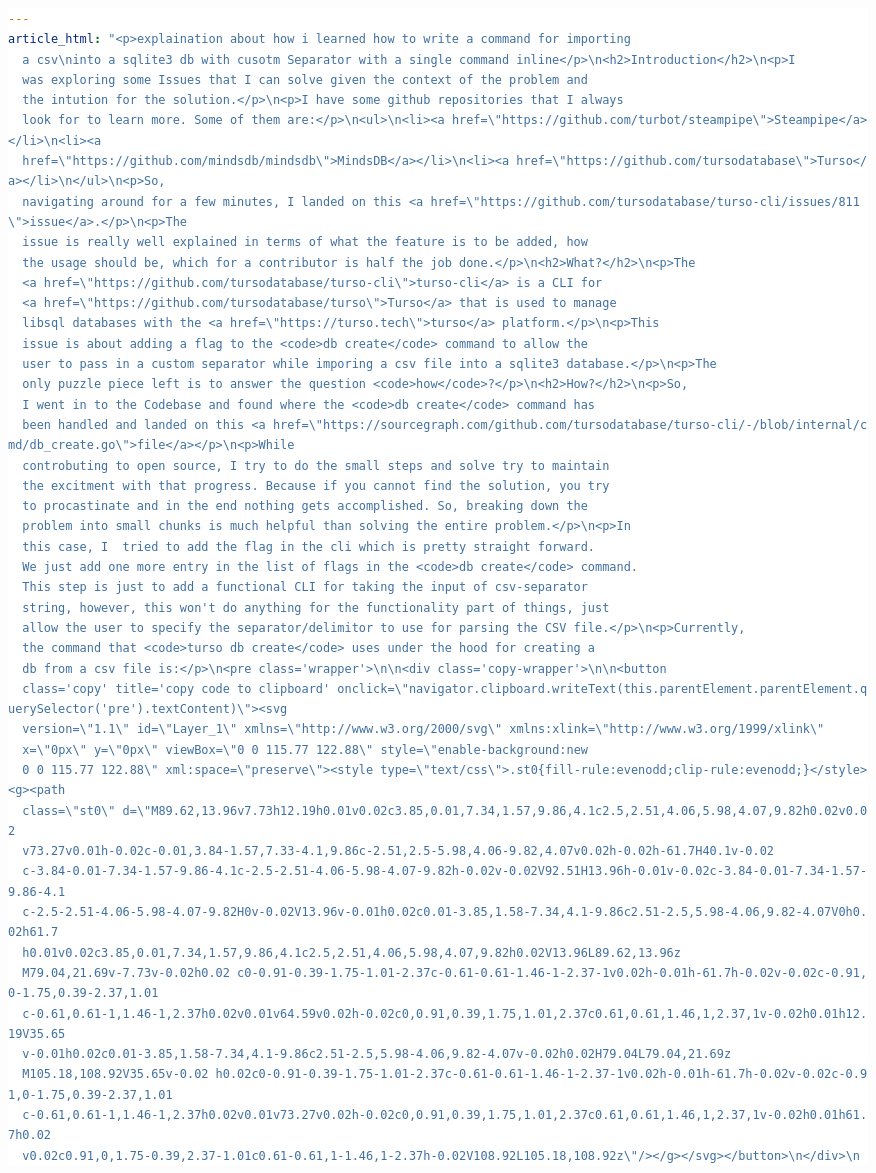```yaml
---
article_html: "<p>explaination about how i learned how to write a command for importing
  a csv\ninto a sqlite3 db with cusotm Separator with a single command inline</p>\n<h2>Introduction</h2>\n<p>I
  was exploring some Issues that I can solve given the context of the problem and
  the intution for the solution.</p>\n<p>I have some github repositories that I always
  look for to learn more. Some of them are:</p>\n<ul>\n<li><a href=\"https://github.com/turbot/steampipe\">Steampipe</a></li>\n<li><a
  href=\"https://github.com/mindsdb/mindsdb\">MindsDB</a></li>\n<li><a href=\"https://github.com/tursodatabase\">Turso</a></li>\n</ul>\n<p>So,
  navigating around for a few minutes, I landed on this <a href=\"https://github.com/tursodatabase/turso-cli/issues/811\">issue</a>.</p>\n<p>The
  issue is really well explained in terms of what the feature is to be added, how
  the usage should be, which for a contributor is half the job done.</p>\n<h2>What?</h2>\n<p>The
  <a href=\"https://github.com/tursodatabase/turso-cli\">turso-cli</a> is a CLI for
  <a href=\"https://github.com/tursodatabase/turso\">Turso</a> that is used to manage
  libsql databases with the <a href=\"https://turso.tech\">turso</a> platform.</p>\n<p>This
  issue is about adding a flag to the <code>db create</code> command to allow the
  user to pass in a custom separator while imporing a csv file into a sqlite3 database.</p>\n<p>The
  only puzzle piece left is to answer the question <code>how</code>?</p>\n<h2>How?</h2>\n<p>So,
  I went in to the Codebase and found where the <code>db create</code> command has
  been handled and landed on this <a href=\"https://sourcegraph.com/github.com/tursodatabase/turso-cli/-/blob/internal/cmd/db_create.go\">file</a></p>\n<p>While
  controbuting to open source, I try to do the small steps and solve try to maintain
  the excitment with that progress. Because if you cannot find the solution, you try
  to procastinate and in the end nothing gets accomplished. So, breaking down the
  problem into small chunks is much helpful than solving the entire problem.</p>\n<p>In
  this case, I  tried to add the flag in the cli which is pretty straight forward.
  We just add one more entry in the list of flags in the <code>db create</code> command.
  This step is just to add a functional CLI for taking the input of csv-separator
  string, however, this won't do anything for the functionality part of things, just
  allow the user to specify the separator/delimitor to use for parsing the CSV file.</p>\n<p>Currently,
  the command that <code>turso db create</code> uses under the hood for creating a
  db from a csv file is:</p>\n<pre class='wrapper'>\n\n<div class='copy-wrapper'>\n\n<button
  class='copy' title='copy code to clipboard' onclick=\"navigator.clipboard.writeText(this.parentElement.parentElement.querySelector('pre').textContent)\"><svg
  version=\"1.1\" id=\"Layer_1\" xmlns=\"http://www.w3.org/2000/svg\" xmlns:xlink=\"http://www.w3.org/1999/xlink\"
  x=\"0px\" y=\"0px\" viewBox=\"0 0 115.77 122.88\" style=\"enable-background:new
  0 0 115.77 122.88\" xml:space=\"preserve\"><style type=\"text/css\">.st0{fill-rule:evenodd;clip-rule:evenodd;}</style><g><path
  class=\"st0\" d=\"M89.62,13.96v7.73h12.19h0.01v0.02c3.85,0.01,7.34,1.57,9.86,4.1c2.5,2.51,4.06,5.98,4.07,9.82h0.02v0.02
  v73.27v0.01h-0.02c-0.01,3.84-1.57,7.33-4.1,9.86c-2.51,2.5-5.98,4.06-9.82,4.07v0.02h-0.02h-61.7H40.1v-0.02
  c-3.84-0.01-7.34-1.57-9.86-4.1c-2.5-2.51-4.06-5.98-4.07-9.82h-0.02v-0.02V92.51H13.96h-0.01v-0.02c-3.84-0.01-7.34-1.57-9.86-4.1
  c-2.5-2.51-4.06-5.98-4.07-9.82H0v-0.02V13.96v-0.01h0.02c0.01-3.85,1.58-7.34,4.1-9.86c2.51-2.5,5.98-4.06,9.82-4.07V0h0.02h61.7
  h0.01v0.02c3.85,0.01,7.34,1.57,9.86,4.1c2.5,2.51,4.06,5.98,4.07,9.82h0.02V13.96L89.62,13.96z
  M79.04,21.69v-7.73v-0.02h0.02 c0-0.91-0.39-1.75-1.01-2.37c-0.61-0.61-1.46-1-2.37-1v0.02h-0.01h-61.7h-0.02v-0.02c-0.91,0-1.75,0.39-2.37,1.01
  c-0.61,0.61-1,1.46-1,2.37h0.02v0.01v64.59v0.02h-0.02c0,0.91,0.39,1.75,1.01,2.37c0.61,0.61,1.46,1,2.37,1v-0.02h0.01h12.19V35.65
  v-0.01h0.02c0.01-3.85,1.58-7.34,4.1-9.86c2.51-2.5,5.98-4.06,9.82-4.07v-0.02h0.02H79.04L79.04,21.69z
  M105.18,108.92V35.65v-0.02 h0.02c0-0.91-0.39-1.75-1.01-2.37c-0.61-0.61-1.46-1-2.37-1v0.02h-0.01h-61.7h-0.02v-0.02c-0.91,0-1.75,0.39-2.37,1.01
  c-0.61,0.61-1,1.46-1,2.37h0.02v0.01v73.27v0.02h-0.02c0,0.91,0.39,1.75,1.01,2.37c0.61,0.61,1.46,1,2.37,1v-0.02h0.01h61.7h0.02
  v0.02c0.91,0,1.75-0.39,2.37-1.01c0.61-0.61,1-1.46,1-2.37h-0.02V108.92L105.18,108.92z\"/></g></svg></button>\n</div>\n
```